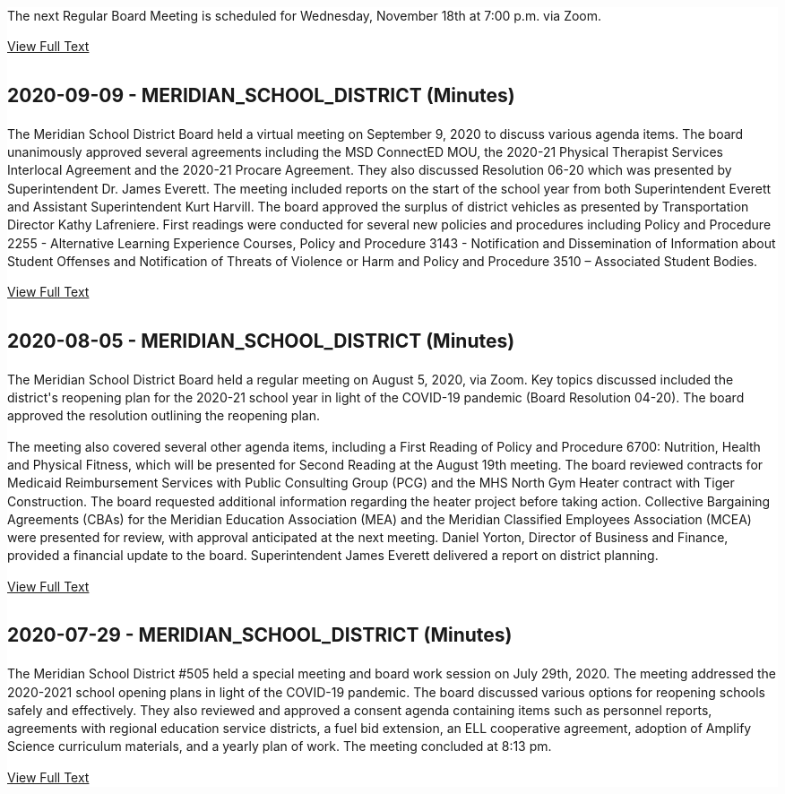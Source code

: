 The next Regular Board Meeting is scheduled for Wednesday, November 18th at 7:00 p.m. via Zoom.

[View Full Text](https://raw.githubusercontent.com/VoronoiPerspectives/WashingtonStateSchoolBoardExplorer/refs/heads/main/data/countries/usa/states/wa/counties/whatcom/school_boards/meridian_school_district/2020/processed/2020-11-04-minutes.txt)

## 2020-09-09 - MERIDIAN_SCHOOL_DISTRICT (Minutes)

The Meridian School District Board held a virtual meeting on September 9, 2020 to discuss various agenda items.  The board unanimously approved several agreements including the MSD ConnectED MOU, the 2020-21 Physical Therapist Services Interlocal Agreement and the 2020-21 Procare Agreement. They also discussed Resolution 06-20 which was presented by Superintendent Dr. James Everett. The meeting included reports on the start of the school year from both Superintendent Everett and Assistant Superintendent Kurt Harvill.  The board approved the surplus of district vehicles as presented by Transportation Director Kathy Lafreniere. First readings were conducted for several new policies and procedures including Policy and Procedure 2255 - Alternative Learning Experience Courses, Policy and Procedure 3143 - Notification and Dissemination of Information about Student Offenses and Notification of Threats of Violence or Harm and Policy and Procedure 3510 – Associated Student Bodies.

[View Full Text](https://raw.githubusercontent.com/VoronoiPerspectives/WashingtonStateSchoolBoardExplorer/refs/heads/main/data/countries/usa/states/wa/counties/whatcom/school_boards/meridian_school_district/2020/processed/2020-09-09-minutes.txt)

## 2020-08-05 - MERIDIAN_SCHOOL_DISTRICT (Minutes)

The Meridian School District Board held a regular meeting on August 5, 2020, via Zoom. Key topics discussed included the district's reopening plan for the 2020-21 school year in light of the COVID-19 pandemic (Board Resolution 04-20). The board approved the resolution outlining the reopening plan.

The meeting also covered several other agenda items, including a First Reading of Policy and Procedure 6700: Nutrition, Health and Physical Fitness, which will be presented for Second Reading at the August 19th meeting.  The board reviewed contracts for Medicaid Reimbursement Services with Public Consulting Group (PCG) and the MHS North Gym Heater contract with Tiger Construction. The board requested additional information regarding the heater project before taking action. Collective Bargaining Agreements (CBAs) for the Meridian Education Association (MEA) and the Meridian Classified Employees Association (MCEA) were presented for review, with approval anticipated at the next meeting.  Daniel Yorton, Director of Business and Finance, provided a financial update to the board. Superintendent James Everett delivered a report on district planning.

[View Full Text](https://raw.githubusercontent.com/VoronoiPerspectives/WashingtonStateSchoolBoardExplorer/refs/heads/main/data/countries/usa/states/wa/counties/whatcom/school_boards/meridian_school_district/2020/processed/2020-08-05-minutes.txt)

## 2020-07-29 - MERIDIAN_SCHOOL_DISTRICT (Minutes)

The Meridian School District #505 held a special meeting and board work session on July 29th, 2020.  The meeting addressed the 2020-2021 school opening plans in light of the COVID-19 pandemic. The board discussed various options for reopening schools safely and effectively. They also reviewed and approved a consent agenda containing items such as personnel reports, agreements with regional education service districts, a fuel bid extension, an ELL cooperative agreement, adoption of Amplify Science curriculum materials, and a yearly plan of work.  The meeting concluded at 8:13 pm.

[View Full Text](https://raw.githubusercontent.com/VoronoiPerspectives/WashingtonStateSchoolBoardExplorer/refs/heads/main/data/countries/usa/states/wa/counties/whatcom/school_boards/meridian_school_district/2020/processed/2020-07-29-minutes.txt)
